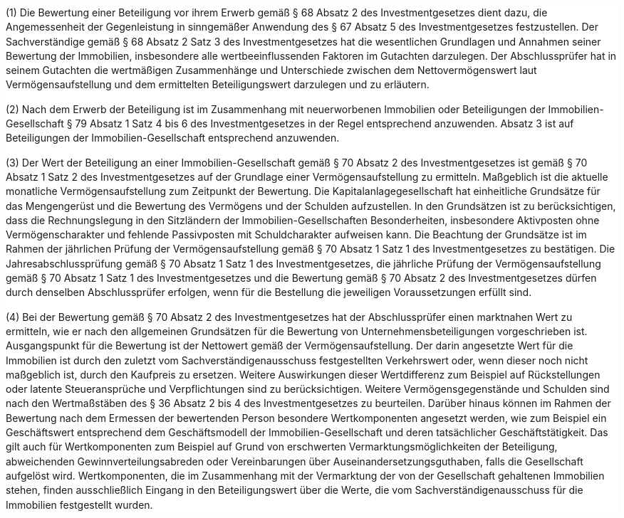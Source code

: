 (1) Die Bewertung einer Beteiligung vor ihrem Erwerb gemäß § 68 Absatz
2 des Investmentgesetzes dient dazu, die Angemessenheit der
Gegenleistung in sinngemäßer Anwendung des § 67 Absatz 5 des
Investmentgesetzes festzustellen. Der Sachverständige gemäß § 68
Absatz 2 Satz 3 des Investmentgesetzes hat die wesentlichen Grundlagen
und Annahmen seiner Bewertung der Immobilien, insbesondere alle
wertbeeinflussenden Faktoren im Gutachten darzulegen. Der
Abschlussprüfer hat in seinem Gutachten die wertmäßigen Zusammenhänge
und Unterschiede zwischen dem Nettovermögenswert laut
Vermögensaufstellung und dem ermittelten Beteiligungswert darzulegen
und zu erläutern.

(2) Nach dem Erwerb der Beteiligung ist im Zusammenhang mit
neuerworbenen Immobilien oder Beteiligungen der Immobilien-
Gesellschaft § 79 Absatz 1 Satz 4 bis 6 des Investmentgesetzes in der
Regel entsprechend anzuwenden. Absatz 3 ist auf Beteiligungen der
Immobilien-Gesellschaft entsprechend anzuwenden.

(3) Der Wert der Beteiligung an einer Immobilien-Gesellschaft gemäß §
70 Absatz 2 des Investmentgesetzes ist gemäß § 70 Absatz 1 Satz 2 des
Investmentgesetzes auf der Grundlage einer Vermögensaufstellung zu
ermitteln. Maßgeblich ist die aktuelle monatliche Vermögensaufstellung
zum Zeitpunkt der Bewertung. Die Kapitalanlagegesellschaft hat
einheitliche Grundsätze für das Mengengerüst und die Bewertung des
Vermögens und der Schulden aufzustellen. In den Grundsätzen ist zu
berücksichtigen, dass die Rechnungslegung in den Sitzländern der
Immobilien-Gesellschaften Besonderheiten, insbesondere Aktivposten
ohne Vermögenscharakter und fehlende Passivposten mit Schuldcharakter
aufweisen kann. Die Beachtung der Grundsätze ist im Rahmen der
jährlichen Prüfung der Vermögensaufstellung gemäß § 70 Absatz 1 Satz 1
des Investmentgesetzes zu bestätigen. Die Jahresabschlussprüfung gemäß
§ 70 Absatz 1 Satz 1 des Investmentgesetzes, die jährliche Prüfung der
Vermögensaufstellung gemäß § 70 Absatz 1 Satz 1 des Investmentgesetzes
und die Bewertung gemäß § 70 Absatz 2 des Investmentgesetzes dürfen
durch denselben Abschlussprüfer erfolgen, wenn für die Bestellung die
jeweiligen Voraussetzungen erfüllt sind.

(4) Bei der Bewertung gemäß § 70 Absatz 2 des Investmentgesetzes hat
der Abschlussprüfer einen marktnahen Wert zu ermitteln, wie er nach
den allgemeinen Grundsätzen für die Bewertung von
Unternehmensbeteiligungen vorgeschrieben ist. Ausgangspunkt für die
Bewertung ist der Nettowert gemäß der Vermögensaufstellung. Der darin
angesetzte Wert für die Immobilien ist durch den zuletzt vom
Sachverständigenausschuss festgestellten Verkehrswert oder, wenn
dieser noch nicht maßgeblich ist, durch den Kaufpreis zu ersetzen.
Weitere Auswirkungen dieser Wertdifferenz zum Beispiel auf
Rückstellungen oder latente Steueransprüche und Verpflichtungen sind
zu berücksichtigen. Weitere Vermögensgegenstände und Schulden sind
nach den Wertmaßstäben des § 36 Absatz 2 bis 4 des Investmentgesetzes
zu beurteilen. Darüber hinaus können im Rahmen der Bewertung nach dem
Ermessen der bewertenden Person besondere Wertkomponenten angesetzt
werden, wie zum Beispiel ein Geschäftswert entsprechend dem
Geschäftsmodell der Immobilien-Gesellschaft und deren tatsächlicher
Geschäftstätigkeit. Das gilt auch für Wertkomponenten zum Beispiel auf
Grund von erschwerten Vermarktungsmöglichkeiten der Beteiligung,
abweichenden Gewinnverteilungsabreden oder Vereinbarungen über
Auseinandersetzungsguthaben, falls die Gesellschaft aufgelöst wird.
Wertkomponenten, die im Zusammenhang mit der Vermarktung der von der
Gesellschaft gehaltenen Immobilien stehen, finden ausschließlich
Eingang in den Beteiligungswert über die Werte, die vom
Sachverständigenausschuss für die Immobilien festgestellt wurden.
